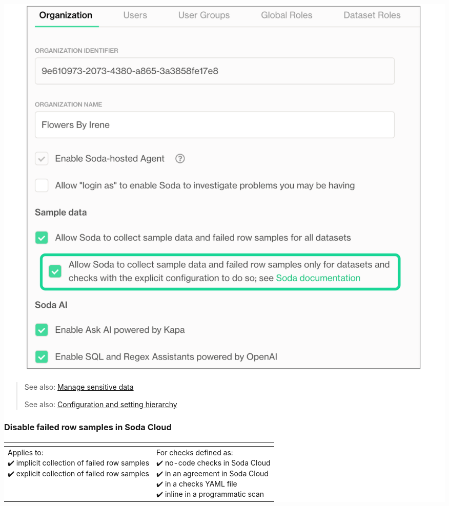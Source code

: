 <figure><img src="../.gitbook/assets/allow-limited-collection.png" alt=""><figcaption></figcaption></figure>

> See also: [Manage sensitive data](../use-case-guides/sensitive-data.md)
>
> See also: [Configuration and setting hierarchy](failed-row-samples.md#configuration-and-setting-hierarchy)

### Disable failed row samples in Soda Cloud

<table data-header-hidden><thead><tr><th valign="top"></th><th valign="top"></th></tr></thead><tbody><tr><td valign="top">Applies to:<br>✔️ implicit collection of failed row samples<br>✔️ explicit collection of failed row samples</td><td valign="top">For checks defined as:<br>✔️ no-code checks in Soda Cloud<br>✔️ in an agreement in Soda Cloud<br>✔️ in a checks YAML file<br>✔️ inline in a programmatic scan</td></tr></tbody></table>
